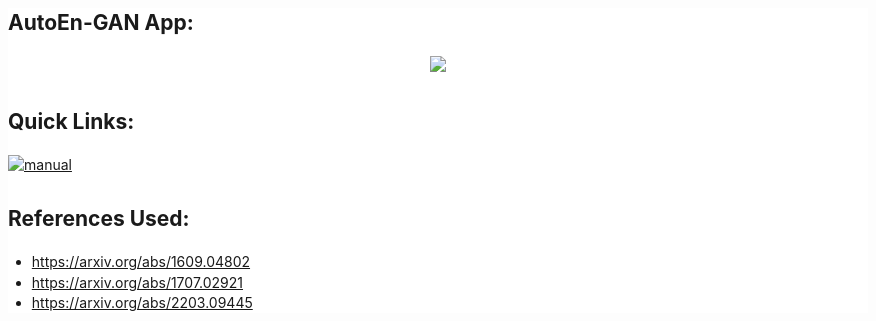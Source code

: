 ## AutoEn-GAN App:

<p align="center"><img src="Images/APP.png" width="600" height=""></p>

## Quick Links:

[![manual](https://img.shields.io/badge/Installation-Manual-red)](https://github.com/abhimanyubhowmik/Internship_Repository_RRSC_East-ISRO/blob/main/Documents/Installation%20Manual.pdf)

## References Used:

- https://arxiv.org/abs/1609.04802
- https://arxiv.org/abs/1707.02921
- https://arxiv.org/abs/2203.09445
